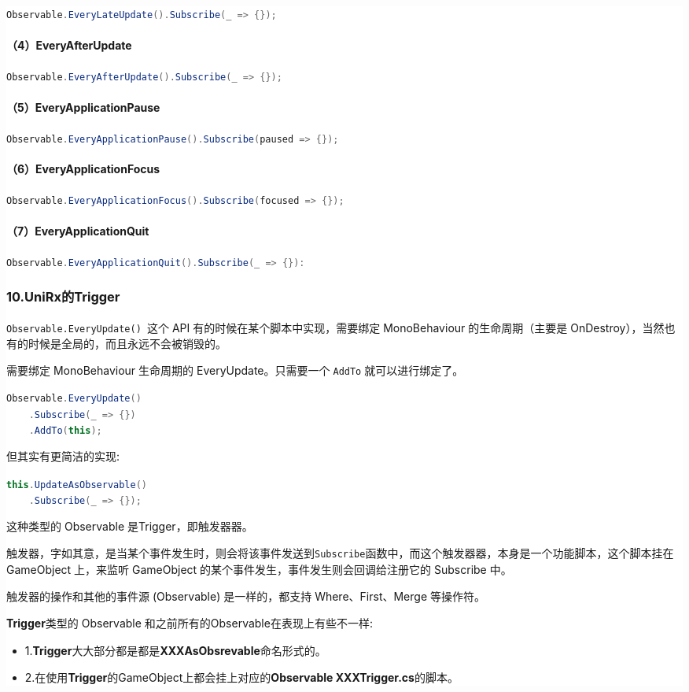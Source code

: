````csharp
Observable.EveryLateUpdate().Subscribe(_ => {});
````

#### （4）**EveryAfterUpdate**

````csharp
Observable.EveryAfterUpdate().Subscribe(_ => {});
````

#### （5）**EveryApplicationPause**

````csharp
Observable.EveryApplicationPause().Subscribe(paused => {});
````

#### （6）**EveryApplicationFocus**

````csharp
Observable.EveryApplicationFocus().Subscribe(focused => {});
````

#### （7）**EveryApplicationQuit**

````csharp
Observable.EveryApplicationQuit().Subscribe(_ => {}):
````

### 10.UniRx的Trigger

``Observable.EveryUpdate() ``这个 API 有的时候在某个脚本中实现，需要绑定 MonoBehaviour 的⽣命周期（主要是 OnDestroy），当然也有的时候是全局的，而且永远不会被销毁的。

需要绑定 MonoBehaviour 生命周期的 EveryUpdate。只需要一个 ``AddTo`` 就可以进行绑定了。

````csharp
Observable.EveryUpdate()
    .Subscribe(_ => {})
    .AddTo(this);
````

但其实有更简洁的实现:

`````csharp
this.UpdateAsObservable()
    .Subscribe(_ => {});
`````

这种类型的 Observable 是Trigger，即触发器器。

触发器，字如其意，是当某个事件发生时，则会将该事件发送到``Subscribe``函数中，而这个触发器器，本身是一个功能脚本，这个脚本挂在 GameObject 上，来监听 GameObject 的某个事件发生，事件发生则会回调给注册它的 Subscribe 中。

触发器的操作和其他的事件源 (Observable) 是一样的，都支持 Where、First、Merge 等操作符。

**Trigger**类型的 Observable 和之前所有的Observable在表现上有些不一样:

- 1.**Trigger**⼤大部分都是都是**XXXAsObsrevable**命名形式的。

- 2.在使用**Trigger**的GameObject上都会挂上对应的**Observable XXXTrigger.cs**的脚本。
